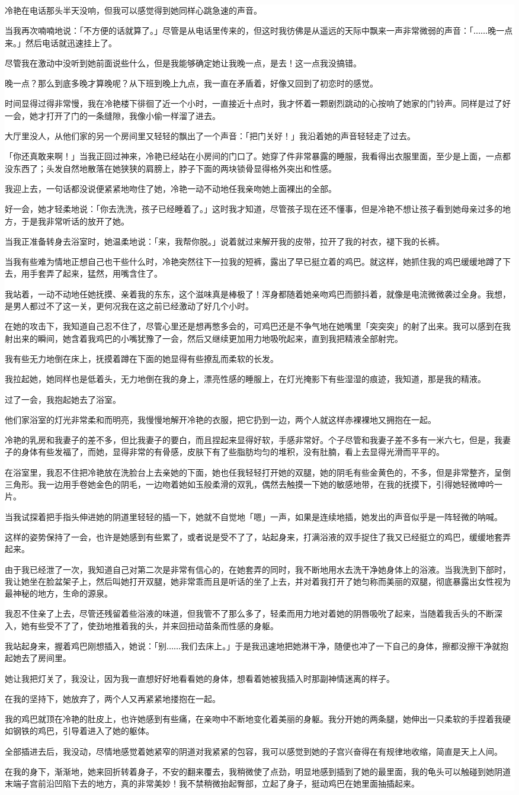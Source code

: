冷艳在电话那头半天没响，但我可以感觉得到她同样心跳急速的声音。

当我再次喃喃地说：「不方便的话就算了。」尽管是从电话里传来的，但这时我彷佛是从遥远的天际中飘来一声非常微弱的声音：「……晚一点来。」然后电话就迅速挂上了。

尽管我在激动中没听到她前面说些什么，但是我能够确定她让我晚一点，是去！这一点我没搞错。

晚一点？那么到底多晚才算晚呢？从下班到晚上九点，我一直在矛盾着，好像又回到了初恋时的感觉。

时间显得过得非常慢，我在冷艳楼下徘徊了近一个小时，一直接近十点时，我才怀着一颗剧烈跳动的心按响了她家的门铃声。同样是过了好一会，她才打开了门的一条缝隙，我像小偷一样溜了进去。

大厅里没人，从他们家的另一个房间里又轻轻的飘出了一个声音：「把门关好！」我沿着她的声音轻轻走了过去。

「你还真敢来啊！」当我正回过神来，冷艳已经站在小房间的门口了。她穿了件非常暴露的睡服，我看得出衣服里面，至少是上面，一点都没东西了；头发自然地散落在她狭狭的肩膀上，脖子下面的两块锁骨显得格外突出和性感。

我迎上去，一句话都没说便紧紧地吻住了她，冷艳一动不动地任我亲吻她上面裸出的全部。

好一会，她才轻柔地说：「你去洗洗，孩子已经睡着了。」这时我才知道，尽管孩子现在还不懂事，但是冷艳不想让孩子看到她母亲过多的地方，于是我非常听话的放开了她。

当我正准备转身去浴室时，她温柔地说：「来，我帮你脱。」说着就过来解开我的皮带，拉开了我的衬衣，褪下我的长裤。

当我有些难为情地正想自己也干些什么时，冷艳突然往下一拉我的短裤，露出了早已挺立着的鸡巴。就这样，她抓住我的鸡巴缓缓地蹲了下去，用手套弄了起来，猛然，用嘴含住了。

我站着，一动不动地任她抚摸、亲着我的东东，这个滋味真是棒极了！浑身都随着她亲吻鸡巴而颤抖着，就像是电流微微袭过全身。我想，是男人都过不了这一关，更何况我在这之前已经激动了好几个小时。

在她的攻击下，我知道自己忍不住了，尽管心里还是想再憋多会的，可鸡巴还是不争气地在她嘴里「突突突」的射了出来。我可以感到在我射出来的瞬间，她含着我鸡巴的小嘴犹豫了一会，然后又继续更加用力地吸吮起来，直到我把精液全部射完。

我有些无力地倒在床上，抚摸着蹲在下面的她显得有些撩乱而柔软的长发。

我拉起她，她同样也是低着头，无力地倒在我的身上，漂亮性感的睡服上，在灯光掩影下有些湿湿的痕迹，我知道，那是我的精液。

过了一会，我抱起她去了浴室。

他们家浴室的灯光非常柔和而明亮，我慢慢地解开冷艳的衣服，把它扔到一边，两个人就这样赤裸裸地又拥抱在一起。

冷艳的乳房和我妻子的差不多，但比我妻子的要白，而且捏起来显得好软，手感非常好。个子尽管和我妻子差不多有一米六七，但是，我妻子的身体有些发福了，而她，显得非常的有骨感，皮肤下有了些脂肪均匀的堆积，没有肚腩，看上去显得光滑而平平的。

在浴室里，我忍不住把冷艳放在洗脸台上去亲她的下面，她也任我轻轻打开她的双腿，她的阴毛有些金黄色的，不多，但是非常整齐，呈倒三角形。我一边用手卷她金色的阴毛，一边吻着她如玉般柔滑的双乳，偶然去触摸一下她的敏感地带，在我的抚摸下，引得她轻微呻吟一片。

当我试探着把手指头伸进她的阴道里轻轻的插一下，她就不自觉地「嗯」一声，如果是连续地插，她发出的声音似乎是一阵轻微的呐喊。

这样的姿势保持了一会，也许是她感到有些累了，或者说是受不了了，站起身来，打满浴液的双手捉住了我又已经挺立的鸡巴，缓缓地套弄起来。

由于我已经泄了一次，我知道自己对第二次是非常有信心的，在她套弄的同时，我不断地用水去洗干净她身体上的浴液。当我洗到下部时，我让她坐在脸盆架子上，然后叫她打开双腿，她非常乖而且是听话的坐了上去，并对着我打开了她匀称而美丽的双腿，彻底暴露出女性视为最神秘的地方，生命的源泉。

我忍不住亲了上去，尽管还残留着些浴液的味道，但我管不了那么多了，轻柔而用力地对着她的阴唇吸吮了起来，当随着我舌头的不断深入，她有些受不了了，使劲地推着我的头，并来回扭动苗条而性感的身躯。

我站起身来，握着鸡巴刚想插入，她说：「别……我们去床上。」于是我迅速地把她淋干净，随便也冲了一下自己的身体，擦都没擦干净就抱起她去了房间里。

她让我把灯关了，我没让，因为我一直想好好地看看她的身体，想看着她被我插入时那副神情迷离的样子。

在我的坚持下，她放弃了，两个人又再紧紧地搂抱在一起。

我的鸡巴就顶在冷艳的肚皮上，也许她感到有些痛，在亲吻中不断地变化着美丽的身躯。我分开她的两条腿，她伸出一只柔软的手捏着我硬如钢铁的鸡巴，引导着进入了她的躯体。

全部插进去后，我没动，尽情地感觉着她紧窄的阴道对我紧紧的包容，我可以感觉到她的子宫兴奋得在有规律地收缩，简直是天上人间。

在我的身下，渐渐地，她来回折转着身子，不安的翻来覆去，我稍微使了点劲，明显地感到插到了她的最里面，我的龟头可以触碰到她阴道末端子宫前沿凹陷下去的地方，真的非常美妙！我不禁稍微抬起臀部，立起了身子，挺动鸡巴在她里面抽插起来。
